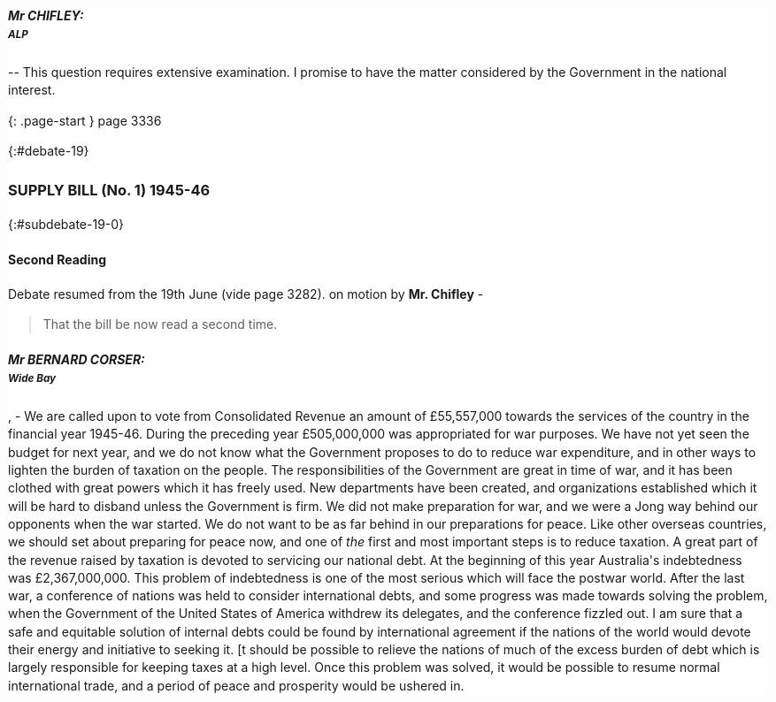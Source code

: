 ##### Mr CHIFLEY:<br><small class="text-muted">ALP</small>

-- This question requires extensive examination. I promise to have the matter considered by the Government in the national interest. 

{: .page-start }
page 3336

{:#debate-19}
### SUPPLY BILL (No. 1) 1945-46

{:#subdebate-19-0}
#### Second Reading

Debate resumed from the 19th June (vide page 3282). on motion by  **Mr. Chifley**  - 

  >That the bill be now read a second time. 

##### Mr BERNARD CORSER:<br><small class="text-muted">Wide Bay</small>

, - We are called upon to vote from Consolidated Revenue an amount of £55,557,000  towards the services of the country in the financial year  1945-46.  During the preceding year  £505,000,000  was appropriated for war purposes. We have not yet seen the budget for next year, and we do not know what the Government proposes to do to reduce war expenditure, and in other ways to lighten the burden of taxation on the people. The responsibilities of the Government are great in time of war, and it has been clothed with great powers which it has freely used. New departments have been created, and organizations established which it will be hard to disband unless the Government is firm. We did not make preparation for war, and we were a Jong way behind our opponents when the war started. We do not want to be as far behind in our preparations for peace. Like other overseas countries, we should set about preparing for peace now, and one of  *the*  first and most important steps is to reduce taxation. A great part of the revenue raised by taxation is devoted to servicing our national debt. At the beginning of this year Australia's indebtedness was  £2,367,000,000.  This problem of indebtedness is one of the most serious which will face the postwar world. After the last war, a conference of nations was held to consider international debts, and some progress was made towards solving the problem, when the Government of the United States of America withdrew its delegates, and the conference fizzled out. I am sure that a safe and equitable solution of internal debts could be found by international agreement if the nations of the world would devote their energy and initiative to seeking it. [t should be possible to relieve the nations of much of the excess burden of debt which is largely responsible for keeping taxes at a high level. Once this problem was solved, it would be possible to resume normal international trade, and a period of peace and prosperity would be ushered in. 
